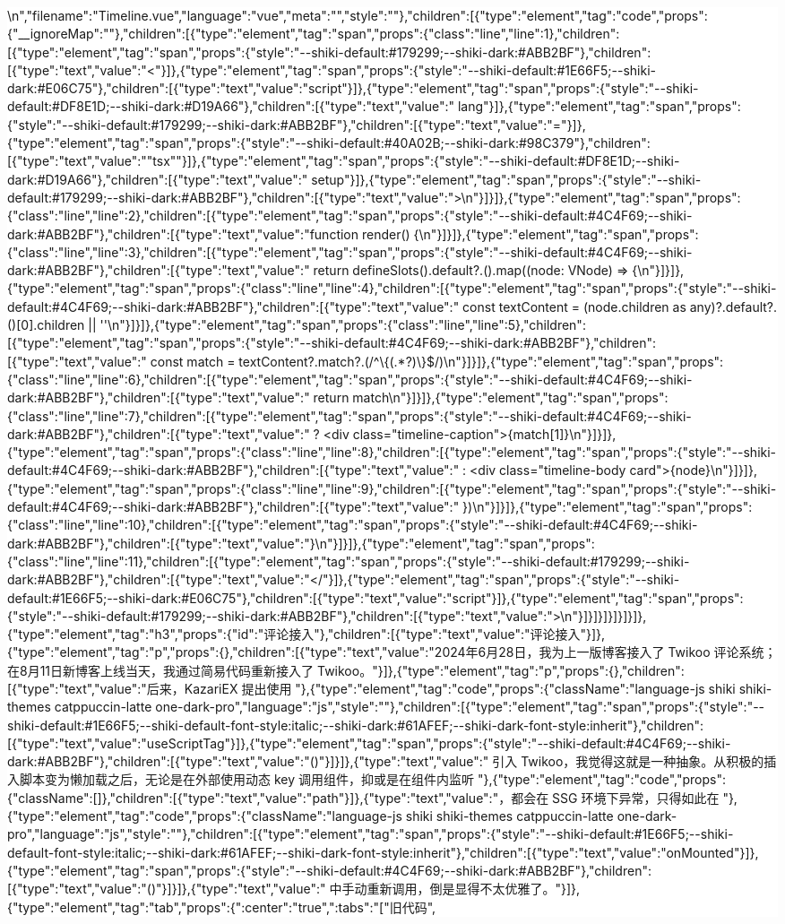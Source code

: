 </script>\n","filename":"Timeline.vue","language":"vue","meta":"","style":""},"children":[{"type":"element","tag":"code","props":{"__ignoreMap":""},"children":[{"type":"element","tag":"span","props":{"class":"line","line":1},"children":[{"type":"element","tag":"span","props":{"style":"--shiki-default:#179299;--shiki-dark:#ABB2BF"},"children":[{"type":"text","value":"<"}]},{"type":"element","tag":"span","props":{"style":"--shiki-default:#1E66F5;--shiki-dark:#E06C75"},"children":[{"type":"text","value":"script"}]},{"type":"element","tag":"span","props":{"style":"--shiki-default:#DF8E1D;--shiki-dark:#D19A66"},"children":[{"type":"text","value":" lang"}]},{"type":"element","tag":"span","props":{"style":"--shiki-default:#179299;--shiki-dark:#ABB2BF"},"children":[{"type":"text","value":"="}]},{"type":"element","tag":"span","props":{"style":"--shiki-default:#40A02B;--shiki-dark:#98C379"},"children":[{"type":"text","value":"\"tsx\""}]},{"type":"element","tag":"span","props":{"style":"--shiki-default:#DF8E1D;--shiki-dark:#D19A66"},"children":[{"type":"text","value":" setup"}]},{"type":"element","tag":"span","props":{"style":"--shiki-default:#179299;--shiki-dark:#ABB2BF"},"children":[{"type":"text","value":">\n"}]}]},{"type":"element","tag":"span","props":{"class":"line","line":2},"children":[{"type":"element","tag":"span","props":{"style":"--shiki-default:#4C4F69;--shiki-dark:#ABB2BF"},"children":[{"type":"text","value":"function render() {\n"}]}]},{"type":"element","tag":"span","props":{"class":"line","line":3},"children":[{"type":"element","tag":"span","props":{"style":"--shiki-default:#4C4F69;--shiki-dark:#ABB2BF"},"children":[{"type":"text","value":"    return defineSlots().default?.().map((node: VNode) => {\n"}]}]},{"type":"element","tag":"span","props":{"class":"line","line":4},"children":[{"type":"element","tag":"span","props":{"style":"--shiki-default:#4C4F69;--shiki-dark:#ABB2BF"},"children":[{"type":"text","value":"        const textContent = (node.children as any)?.default?.()[0].children || ''\n"}]}]},{"type":"element","tag":"span","props":{"class":"line","line":5},"children":[{"type":"element","tag":"span","props":{"style":"--shiki-default:#4C4F69;--shiki-dark:#ABB2BF"},"children":[{"type":"text","value":"        const match = textContent?.match?.(/^\\{(.*?)\\}$/)\n"}]}]},{"type":"element","tag":"span","props":{"class":"line","line":6},"children":[{"type":"element","tag":"span","props":{"style":"--shiki-default:#4C4F69;--shiki-dark:#ABB2BF"},"children":[{"type":"text","value":"        return match\n"}]}]},{"type":"element","tag":"span","props":{"class":"line","line":7},"children":[{"type":"element","tag":"span","props":{"style":"--shiki-default:#4C4F69;--shiki-dark:#ABB2BF"},"children":[{"type":"text","value":"            ? <div class=\"timeline-caption\">{match[1]}</div>\n"}]}]},{"type":"element","tag":"span","props":{"class":"line","line":8},"children":[{"type":"element","tag":"span","props":{"style":"--shiki-default:#4C4F69;--shiki-dark:#ABB2BF"},"children":[{"type":"text","value":"            : <div class=\"timeline-body card\">{node}</div>\n"}]}]},{"type":"element","tag":"span","props":{"class":"line","line":9},"children":[{"type":"element","tag":"span","props":{"style":"--shiki-default:#4C4F69;--shiki-dark:#ABB2BF"},"children":[{"type":"text","value":"    })\n"}]}]},{"type":"element","tag":"span","props":{"class":"line","line":10},"children":[{"type":"element","tag":"span","props":{"style":"--shiki-default:#4C4F69;--shiki-dark:#ABB2BF"},"children":[{"type":"text","value":"}\n"}]}]},{"type":"element","tag":"span","props":{"class":"line","line":11},"children":[{"type":"element","tag":"span","props":{"style":"--shiki-default:#179299;--shiki-dark:#ABB2BF"},"children":[{"type":"text","value":"</"}]},{"type":"element","tag":"span","props":{"style":"--shiki-default:#1E66F5;--shiki-dark:#E06C75"},"children":[{"type":"text","value":"script"}]},{"type":"element","tag":"span","props":{"style":"--shiki-default:#179299;--shiki-dark:#ABB2BF"},"children":[{"type":"text","value":">\n"}]}]}]}]}]}]},{"type":"element","tag":"h3","props":{"id":"评论接入"},"children":[{"type":"text","value":"评论接入"}]},{"type":"element","tag":"p","props":{},"children":[{"type":"text","value":"2024年6月28日，我为上一版博客接入了 Twikoo 评论系统；在8月11日新博客上线当天，我通过简易代码重新接入了 Twikoo。"}]},{"type":"element","tag":"p","props":{},"children":[{"type":"text","value":"后来，KazariEX 提出使用 "},{"type":"element","tag":"code","props":{"className":"language-js shiki shiki-themes catppuccin-latte one-dark-pro","language":"js","style":""},"children":[{"type":"element","tag":"span","props":{"style":"--shiki-default:#1E66F5;--shiki-default-font-style:italic;--shiki-dark:#61AFEF;--shiki-dark-font-style:inherit"},"children":[{"type":"text","value":"useScriptTag"}]},{"type":"element","tag":"span","props":{"style":"--shiki-default:#4C4F69;--shiki-dark:#ABB2BF"},"children":[{"type":"text","value":"()"}]}]},{"type":"text","value":" 引入 Twikoo，我觉得这就是一种抽象。从积极的插入脚本变为懒加载之后，无论是在外部使用动态 key 调用组件，抑或是在组件内监听 "},{"type":"element","tag":"code","props":{"className":[]},"children":[{"type":"text","value":"path"}]},{"type":"text","value":"，都会在 SSG 环境下异常，只得如此在 "},{"type":"element","tag":"code","props":{"className":"language-js shiki shiki-themes catppuccin-latte one-dark-pro","language":"js","style":""},"children":[{"type":"element","tag":"span","props":{"style":"--shiki-default:#1E66F5;--shiki-default-font-style:italic;--shiki-dark:#61AFEF;--shiki-dark-font-style:inherit"},"children":[{"type":"text","value":"onMounted"}]},{"type":"element","tag":"span","props":{"style":"--shiki-default:#4C4F69;--shiki-dark:#ABB2BF"},"children":[{"type":"text","value":"()"}]}]},{"type":"text","value":" 中手动重新调用，倒是显得不太优雅了。"}]},{"type":"element","tag":"tab","props":{":center":"true",":tabs":"[\"旧代码\",